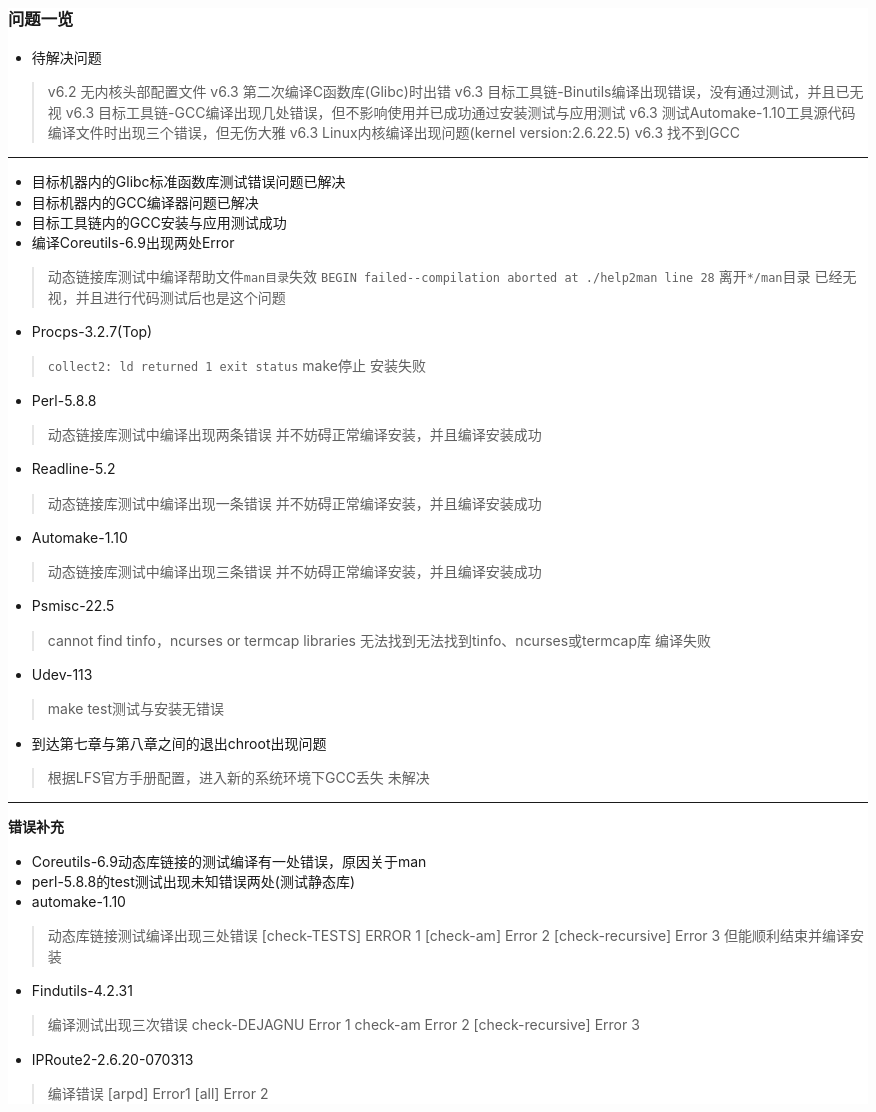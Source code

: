 
### 问题一览

* 待解决问题
> v6.2 无内核头部配置文件
> v6.3 第二次编译C函数库(Glibc)时出错
> v6.3 目标工具链-Binutils编译出现错误，没有通过测试，并且已无视
> v6.3 目标工具链-GCC编译出现几处错误，但不影响使用并已成功通过安装测试与应用测试
> v6.3 测试Automake-1.10工具源代码编译文件时出现三个错误，但无伤大雅
> v6.3 Linux内核编译出现问题(kernel version:2.6.22.5)
> v6.3 找不到GCC
---
* 目标机器内的Glibc标准函数库测试错误问题已解决
* 目标机器内的GCC编译器问题已解决
* 目标工具链内的GCC安装与应用测试成功
* 编译Coreutils-6.9出现两处Error
> 动态链接库测试中编译帮助文件`man目录`失效
> `BEGIN failed--compilation aborted at ./help2man line 28`
> 离开`*/man`目录
> 已经无视，并且进行代码测试后也是这个问题
* Procps-3.2.7(Top)
> `collect2: ld returned 1 exit status`
> make停止
> 安装失败
* Perl-5.8.8
> 动态链接库测试中编译出现两条错误
> 并不妨碍正常编译安装，并且编译安装成功
* Readline-5.2
> 动态链接库测试中编译出现一条错误
> 并不妨碍正常编译安装，并且编译安装成功
* Automake-1.10
> 动态链接库测试中编译出现三条错误
> 并不妨碍正常编译安装，并且编译安装成功
* Psmisc-22.5
> cannot find tinfo，ncurses or termcap libraries
> 无法找到无法找到tinfo、ncurses或termcap库
> 编译失败
* Udev-113
> make test测试与安装无错误
* 到达第七章与第八章之间的退出chroot出现问题
> 根据LFS官方手册配置，进入新的系统环境下GCC丢失
> 未解决

---

**错误补充**

* Coreutils-6.9动态库链接的测试编译有一处错误，原因关于man
* perl-5.8.8的test测试出现未知错误两处(测试静态库)
* automake-1.10
> 动态库链接测试编译出现三处错误
> [check-TESTS] ERROR 1
> [check-am] Error 2
> [check-recursive] Error 3
> 但能顺利结束并编译安装
* Findutils-4.2.31 
> 编译测试出现三次错误
> check-DEJAGNU Error 1
> check-am Error 2
> [check-recursive] Error 3
* IPRoute2-2.6.20-070313
> 编译错误
> [arpd] Error1
> [all] Error 2
